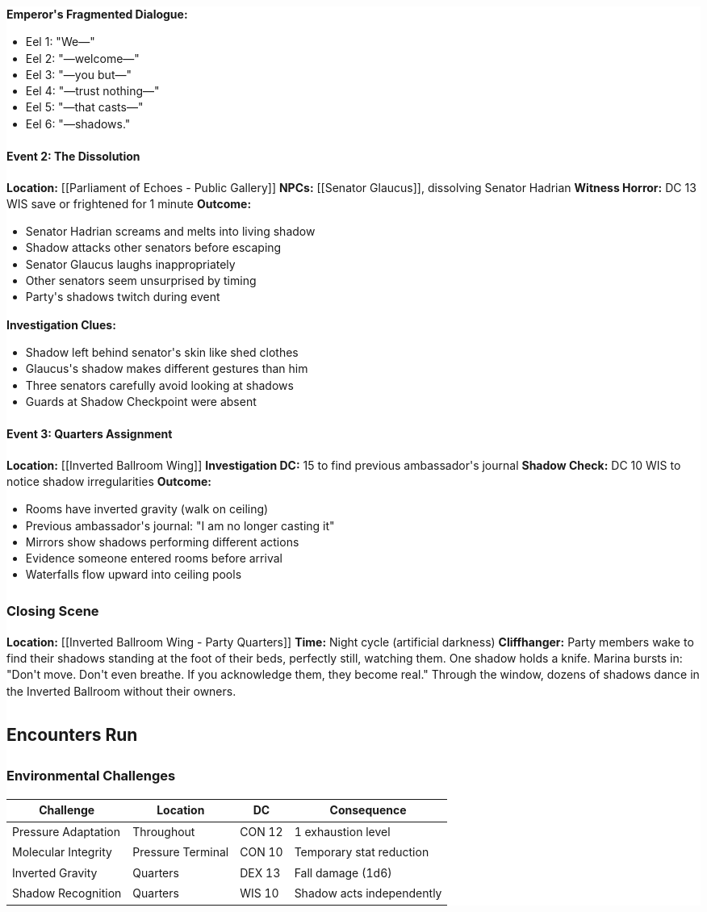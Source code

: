 **Emperor's Fragmented Dialogue:**
- Eel 1: "We—"
- Eel 2: "—welcome—"
- Eel 3: "—you but—"
- Eel 4: "—trust nothing—"
- Eel 5: "—that casts—"
- Eel 6: "—shadows."

#### Event 2: The Dissolution
**Location:** [[Parliament of Echoes - Public Gallery]]
**NPCs:** [[Senator Glaucus]], dissolving Senator Hadrian
**Witness Horror:** DC 13 WIS save or frightened for 1 minute
**Outcome:**
- Senator Hadrian screams and melts into living shadow
- Shadow attacks other senators before escaping
- Senator Glaucus laughs inappropriately
- Other senators seem unsurprised by timing
- Party's shadows twitch during event

**Investigation Clues:**
- Shadow left behind senator's skin like shed clothes
- Glaucus's shadow makes different gestures than him
- Three senators carefully avoid looking at shadows
- Guards at Shadow Checkpoint were absent

#### Event 3: Quarters Assignment
**Location:** [[Inverted Ballroom Wing]]
**Investigation DC:** 15 to find previous ambassador's journal
**Shadow Check:** DC 10 WIS to notice shadow irregularities
**Outcome:**
- Rooms have inverted gravity (walk on ceiling)
- Previous ambassador's journal: "I am no longer casting it"
- Mirrors show shadows performing different actions
- Evidence someone entered rooms before arrival
- Waterfalls flow upward into ceiling pools

### Closing Scene
**Location:** [[Inverted Ballroom Wing - Party Quarters]]
**Time:** Night cycle (artificial darkness)
**Cliffhanger:** 
Party members wake to find their shadows standing at the foot of their beds, perfectly still, watching them. One shadow holds a knife. Marina bursts in: "Don't move. Don't even breathe. If you acknowledge them, they become real." Through the window, dozens of shadows dance in the Inverted Ballroom without their owners.

## Encounters Run

### Environmental Challenges
| Challenge | Location | DC | Consequence |
|-----------|----------|-----|-------------|
| Pressure Adaptation | Throughout | CON 12 | 1 exhaustion level |
| Molecular Integrity | Pressure Terminal | CON 10 | Temporary stat reduction |
| Inverted Gravity | Quarters | DEX 13 | Fall damage (1d6) |
| Shadow Recognition | Quarters | WIS 10 | Shadow acts independently |

